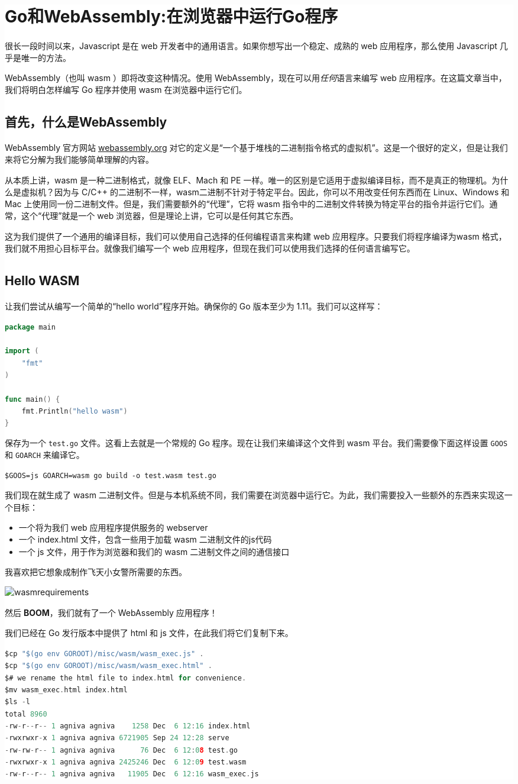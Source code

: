 # Go和WebAssembly:在浏览器中运行Go程序

很长一段时间以来，Javascript 是在 web 开发者中的通用语言。如果你想写出一个稳定、成熟的 web 应用程序，那么使用 Javascript 几乎是唯一的方法。

WebAssembly（也叫 wasm ）即将改变这种情况。使用 WebAssembly，现在可以用*任何*语言来编写 web 应用程序。在这篇文章当中，我们将明白怎样编写 Go 程序并使用 wasm 在浏览器中运行它们。

## 首先，什么是WebAssembly

WebAssembly 官方网站 [webassembly.org](https://webassembly.org/) 对它的定义是“一个基于堆栈的二进制指令格式的虚拟机”。这是一个很好的定义，但是让我们来将它分解为我们能够简单理解的内容。

从本质上讲，wasm 是一种二进制格式，就像 ELF、Mach 和 PE 一样。唯一的区别是它适用于虚拟编译目标，而不是真正的物理机。为什么是虚拟机？因为与 C/C++ 的二进制不一样，wasm二进制不针对于特定平台。因此，你可以不用改变任何东西而在 Linux、Windows 和 Mac 上使用同一份二进制文件。但是，我们需要额外的“代理”，它将 wasm 指令中的二进制文件转换为特定平台的指令并运行它们。通常，这个“代理”就是一个 web 浏览器，但是理论上讲，它可以是任何其它东西。

这为我们提供了一个通用的编译目标，我们可以使用自己选择的任何编程语言来构建 web 应用程序。只要我们将程序编译为wasm 格式，我们就不用担心目标平台。就像我们编写一个 web 应用程序，但现在我们可以使用我们选择的任何语言编写它。

## Hello WASM

让我们尝试从编写一个简单的“hello world”程序开始。确保你的 Go 版本至少为 1.11。我们可以这样写：

```go
package main

import (
	"fmt"
)

func main() {
	fmt.Println("hello wasm")
}
```

保存为一个 `test.go` 文件。这看上去就是一个常规的 Go 程序。现在让我们来编译这个文件到 wasm 平台。我们需要像下面这样设置 `GOOS` 和 `GOARCH` 来编译它。

```
$GOOS=js GOARCH=wasm go build -o test.wasm test.go
```

我们现在就生成了 wasm 二进制文件。但是与本机系统不同，我们需要在浏览器中运行它。为此，我们需要投入一些额外的东西来实现这一个目标：

* 一个将为我们 web 应用程序提供服务的 webserver
* 一个 index.html 文件，包含一些用于加载 wasm 二进制文件的js代码
* 一个 js 文件，用于作为浏览器和我们的 wasm 二进制文件之间的通信接口

我喜欢把它想象成制作飞天小女警所需要的东西。

![wasmrequirements](https://blog.gopheracademy.com/postimages/advent-2018/go-in-the-browser/powerpuff.jpg)

然后 **BOOM**，我们就有了一个 WebAssembly 应用程序！

我们已经在 Go 发行版本中提供了 html 和 js 文件，在此我们将它们复制下来。

```c
$cp "$(go env GOROOT)/misc/wasm/wasm_exec.js" .
$cp "$(go env GOROOT)/misc/wasm/wasm_exec.html" .
$# we rename the html file to index.html for convenience.
$mv wasm_exec.html index.html
$ls -l
total 8960
-rw-r--r-- 1 agniva agniva    1258 Dec  6 12:16 index.html
-rwxrwxr-x 1 agniva agniva 6721905 Sep 24 12:28 serve
-rw-rw-r-- 1 agniva agniva      76 Dec  6 12:08 test.go
-rwxrwxr-x 1 agniva agniva 2425246 Dec  6 12:09 test.wasm
-rw-r--r-- 1 agniva agniva   11905 Dec  6 12:16 wasm_exec.js
```
